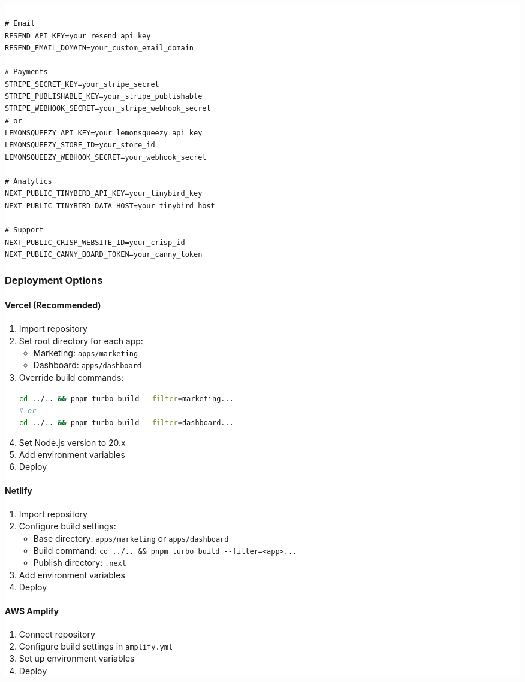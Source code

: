 ```env

# Email
RESEND_API_KEY=your_resend_api_key
RESEND_EMAIL_DOMAIN=your_custom_email_domain

# Payments
STRIPE_SECRET_KEY=your_stripe_secret
STRIPE_PUBLISHABLE_KEY=your_stripe_publishable
STRIPE_WEBHOOK_SECRET=your_stripe_webhook_secret
# or
LEMONSQUEEZY_API_KEY=your_lemonsqueezy_api_key
LEMONSQUEEZY_STORE_ID=your_store_id
LEMONSQUEEZY_WEBHOOK_SECRET=your_webhook_secret

# Analytics
NEXT_PUBLIC_TINYBIRD_API_KEY=your_tinybird_key
NEXT_PUBLIC_TINYBIRD_DATA_HOST=your_tinybird_host

# Support
NEXT_PUBLIC_CRISP_WEBSITE_ID=your_crisp_id
NEXT_PUBLIC_CANNY_BOARD_TOKEN=your_canny_token
```

### Deployment Options

#### Vercel (Recommended)
1. Import repository
2. Set root directory for each app:
   - Marketing: `apps/marketing`
   - Dashboard: `apps/dashboard`
3. Override build commands:
   ```bash
   cd ../.. && pnpm turbo build --filter=marketing...
   # or
   cd ../.. && pnpm turbo build --filter=dashboard...
   ```
4. Set Node.js version to 20.x
5. Add environment variables
6. Deploy

#### Netlify
1. Import repository
2. Configure build settings:
   - Base directory: `apps/marketing` or `apps/dashboard`
   - Build command: `cd ../.. && pnpm turbo build --filter=<app>...`
   - Publish directory: `.next`
3. Add environment variables
4. Deploy

#### AWS Amplify
1. Connect repository
2. Configure build settings in `amplify.yml`
3. Set up environment variables
4. Deploy
